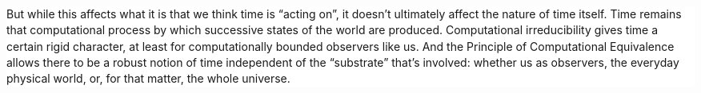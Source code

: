 But while this affects what it is that we think time is “acting on”, it doesn’t ultimately affect the nature of time itself. Time remains that computational process by which successive states of the world are produced. Computational irreducibility gives time a certain rigid character, at least for computationally bounded observers like us. And the Principle of Computational Equivalence allows there to be a robust notion of time independent of the “substrate” that’s involved: whether us as observers, the everyday physical world, or, for that matter, the whole universe.

